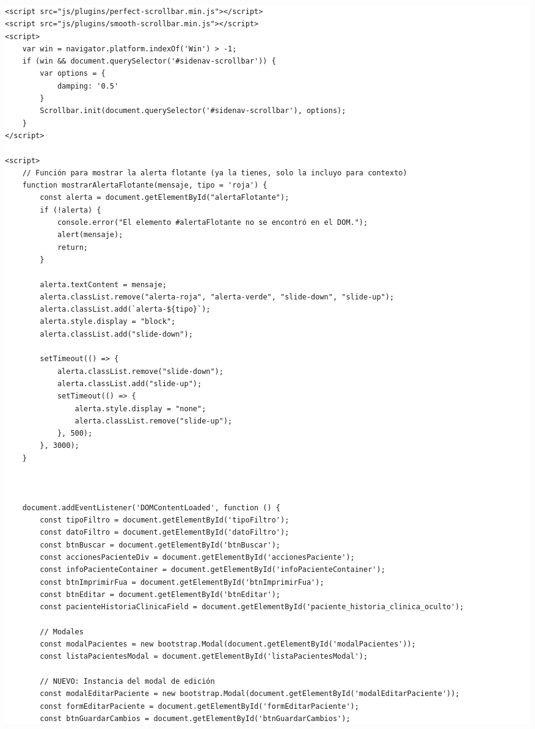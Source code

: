     <script src="js/plugins/perfect-scrollbar.min.js"></script>
    <script src="js/plugins/smooth-scrollbar.min.js"></script>
    <script>
        var win = navigator.platform.indexOf('Win') > -1;
        if (win && document.querySelector('#sidenav-scrollbar')) {
            var options = {
                damping: '0.5'
            }
            Scrollbar.init(document.querySelector('#sidenav-scrollbar'), options);
        }
    </script>

    <script>
        // Función para mostrar la alerta flotante (ya la tienes, solo la incluyo para contexto)
        function mostrarAlertaFlotante(mensaje, tipo = 'roja') {
            const alerta = document.getElementById("alertaFlotante");
            if (!alerta) {
                console.error("El elemento #alertaFlotante no se encontró en el DOM.");
                alert(mensaje);
                return;
            }

            alerta.textContent = mensaje;
            alerta.classList.remove("alerta-roja", "alerta-verde", "slide-down", "slide-up");
            alerta.classList.add(`alerta-${tipo}`);
            alerta.style.display = "block";
            alerta.classList.add("slide-down");

            setTimeout(() => {
                alerta.classList.remove("slide-down");
                alerta.classList.add("slide-up");
                setTimeout(() => {
                    alerta.style.display = "none";
                    alerta.classList.remove("slide-up");
                }, 500);
            }, 3000);
        }



        document.addEventListener('DOMContentLoaded', function () {
            const tipoFiltro = document.getElementById('tipoFiltro');
            const datoFiltro = document.getElementById('datoFiltro');
            const btnBuscar = document.getElementById('btnBuscar');
            const accionesPacienteDiv = document.getElementById('accionesPaciente');
            const infoPacienteContainer = document.getElementById('infoPacienteContainer');
            const btnImprimirFua = document.getElementById('btnImprimirFua');
            const btnEditar = document.getElementById('btnEditar');
            const pacienteHistoriaClinicaField = document.getElementById('paciente_historia_clinica_oculto');

            // Modales
            const modalPacientes = new bootstrap.Modal(document.getElementById('modalPacientes'));
            const listaPacientesModal = document.getElementById('listaPacientesModal');

            // NUEVO: Instancia del modal de edición
            const modalEditarPaciente = new bootstrap.Modal(document.getElementById('modalEditarPaciente'));
            const formEditarPaciente = document.getElementById('formEditarPaciente');
            const btnGuardarCambios = document.getElementById('btnGuardarCambios');
